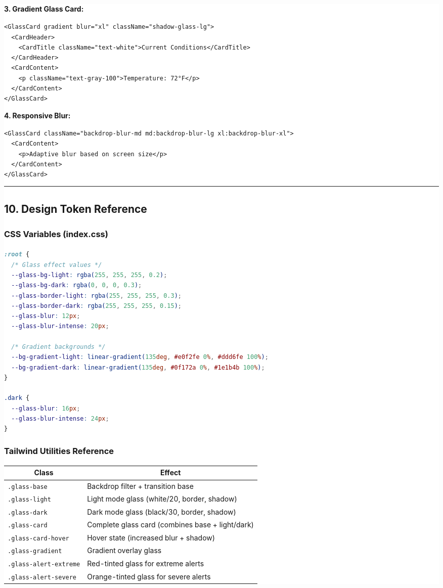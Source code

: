 **3. Gradient Glass Card:**
```tsx
<GlassCard gradient blur="xl" className="shadow-glass-lg">
  <CardHeader>
    <CardTitle className="text-white">Current Conditions</CardTitle>
  </CardHeader>
  <CardContent>
    <p className="text-gray-100">Temperature: 72°F</p>
  </CardContent>
</GlassCard>
```

**4. Responsive Blur:**
```tsx
<GlassCard className="backdrop-blur-md md:backdrop-blur-lg xl:backdrop-blur-xl">
  <CardContent>
    <p>Adaptive blur based on screen size</p>
  </CardContent>
</GlassCard>
```

---

## 10. Design Token Reference

### CSS Variables (index.css)

```css
:root {
  /* Glass effect values */
  --glass-bg-light: rgba(255, 255, 255, 0.2);
  --glass-bg-dark: rgba(0, 0, 0, 0.3);
  --glass-border-light: rgba(255, 255, 255, 0.3);
  --glass-border-dark: rgba(255, 255, 255, 0.15);
  --glass-blur: 12px;
  --glass-blur-intense: 20px;

  /* Gradient backgrounds */
  --bg-gradient-light: linear-gradient(135deg, #e0f2fe 0%, #ddd6fe 100%);
  --bg-gradient-dark: linear-gradient(135deg, #0f172a 0%, #1e1b4b 100%);
}

.dark {
  --glass-blur: 16px;
  --glass-blur-intense: 24px;
}
```

### Tailwind Utilities Reference

| Class | Effect |
|-------|--------|
| `.glass-base` | Backdrop filter + transition base |
| `.glass-light` | Light mode glass (white/20, border, shadow) |
| `.glass-dark` | Dark mode glass (black/30, border, shadow) |
| `.glass-card` | Complete glass card (combines base + light/dark) |
| `.glass-card-hover` | Hover state (increased blur + shadow) |
| `.glass-gradient` | Gradient overlay glass |
| `.glass-alert-extreme` | Red-tinted glass for extreme alerts |
| `.glass-alert-severe` | Orange-tinted glass for severe alerts |